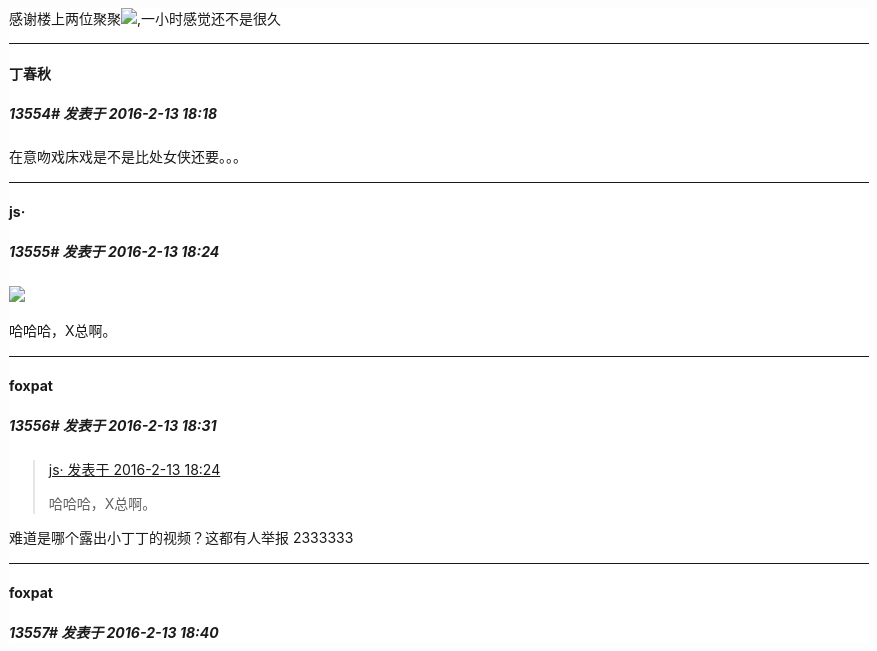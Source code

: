 感谢楼上两位聚聚<img src="https://static.saraba1st.com/image/smiley/face/13.gif" referrerpolicy="no-referrer">,一小时感觉还不是很久







-----

####  丁春秋  
##### 13554#       发表于 2016-2-13 18:18




在意吻戏床戏是不是比处女侠还要。。。







-----

####  js·  
##### 13555#       发表于 2016-2-13 18:24



<img src="http://i12.tietuku.com/01e1a7cedb987089.jpg" referrerpolicy="no-referrer">


哈哈哈，X总啊。







-----

####  foxpat  
##### 13556#       发表于 2016-2-13 18:31



<blockquote><a href="httphttps://bbs.saraba1st.com/2b/forum.php?mod=redirect&amp;goto=findpost&amp;pid=31561151&amp;ptid=1105387" target="_blank">js· 发表于 2016-2-13 18:24</a>

哈哈哈，X总啊。</blockquote>

难道是哪个露出小丁丁的视频？这都有人举报 2333333







-----

####  foxpat  
##### 13557#       发表于 2016-2-13 18:40
